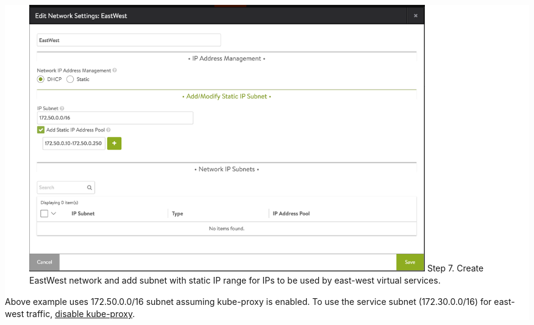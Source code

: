  

 

 

 

 

 

 

 

<figure class="thumbnail wp-caption alignnone"> <a href="img/Fig7-1.png"><img class="wp-image-12599" src="img/Fig7-1.png" width="649" height="438"></a>  
<figcapture> Step 7. Create EastWest network and add subnet with static IP range for IPs to be used by east-west virtual services. 
</figcapture>
</figure> 

Above example uses 172.50.0.0/16 subnet assuming kube-proxy is enabled. To use the service subnet (172.30.0.0/16) for east-west traffic, <a href="/docs/16.2/replace-kube-proxy-in-openshift-environment-with-avi-vantage">disable kube-proxy</a>.
